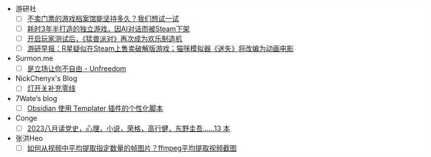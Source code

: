 - 游研社
  - [ ] [不卖门票的游戏档案馆能坚持多久？我们想试一试](https://player.bilibili.com/player.html?bvid=1Wu4y1y7n9&page=1)
  - [ ] [耗时3年半打造的独立游戏，因AI对话而被Steam下架](https://www.yystv.cn/p/11130)
  - [ ] [开启玩家测试后，《猛兽派对》再次成为欢乐制造机](https://www.yystv.cn/p/11129)
  - [ ] [游研早报：R星疑似在Steam上售卖破解版游戏；猫咪模拟器《迷失》将改编为动画电影](https://www.yystv.cn/p/11128)
- Surmon.me
  - [ ] [是立场让你不自由 - Unfreedom](https://surmon.me/article/232)
- NickChenyx's Blog
  - [ ] [灯开关补充零线](http://nickchenyx.github.io/2023/09/06/%E7%81%AF%E5%BC%80%E5%85%B3%E8%A1%A5%E5%85%85%E9%9B%B6%E7%BA%BF/)
- 7Wate‘s blog
  - [ ] [Obsidian 使用 Templater 插件的个性化脚本](https://blog.7wate.com/?p=121)
- Conge
  - [ ] [2023八月读党史，心理，小说，荣格，高行健，东野圭吾……13 本](https://conge.livingwithfcs.org/2023/09/06/reading_summary/)
- 张洪Heo
  - [ ] [如何从视频中平均提取指定数量的帧图片？ffmpeg平均提取视频截图](https://blog.zhheo.com/p/44a2182.html)

